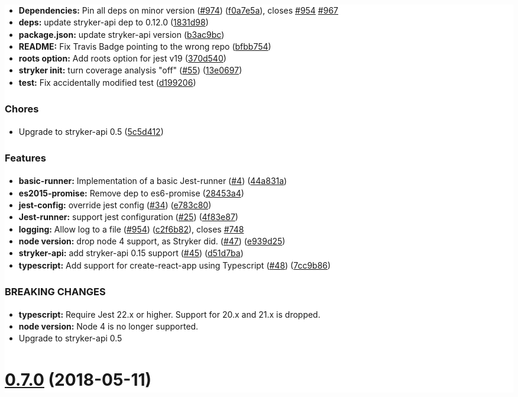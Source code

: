 - **Dependencies:** Pin all deps on minor version ([#974](https://github.com/stryker-mutator/stryker/issues/974)) ([f0a7e5a](https://github.com/stryker-mutator/stryker/commit/f0a7e5a)), closes [#954](https://github.com/stryker-mutator/stryker/issues/954) [#967](https://github.com/stryker-mutator/stryker/issues/967)
- **deps:** update stryker-api dep to 0.12.0 ([1831d98](https://github.com/stryker-mutator/stryker/commit/1831d98))
- **package.json:** update stryker-api version ([b3ac9bc](https://github.com/stryker-mutator/stryker/commit/b3ac9bc))
- **README:** Fix Travis Badge pointing to the wrong repo ([bfbb754](https://github.com/stryker-mutator/stryker/commit/bfbb754))
- **roots option:** Add roots option for jest v19 ([370d540](https://github.com/stryker-mutator/stryker/commit/370d540))
- **stryker init:** turn coverage analysis "off" ([#55](https://github.com/stryker-mutator/stryker/issues/55)) ([13e0697](https://github.com/stryker-mutator/stryker/commit/13e0697))
- **test:** Fix accidentally modified test ([d199206](https://github.com/stryker-mutator/stryker/commit/d199206))

### Chores

- Upgrade to stryker-api 0.5 ([5c5d412](https://github.com/stryker-mutator/stryker/commit/5c5d412))

### Features

- **basic-runner:** Implementation of a basic Jest-runner ([#4](https://github.com/stryker-mutator/stryker/issues/4)) ([44a831a](https://github.com/stryker-mutator/stryker/commit/44a831a))
- **es2015-promise:** Remove dep to es6-promise ([28453a4](https://github.com/stryker-mutator/stryker/commit/28453a4))
- **jest-config:** override jest config ([#34](https://github.com/stryker-mutator/stryker/issues/34)) ([e783c80](https://github.com/stryker-mutator/stryker/commit/e783c80))
- **Jest-runner:** support jest configuration ([#25](https://github.com/stryker-mutator/stryker/issues/25)) ([4f83e87](https://github.com/stryker-mutator/stryker/commit/4f83e87))
- **logging:** Allow log to a file ([#954](https://github.com/stryker-mutator/stryker/issues/954)) ([c2f6b82](https://github.com/stryker-mutator/stryker/commit/c2f6b82)), closes [#748](https://github.com/stryker-mutator/stryker/issues/748)
- **node version:** drop node 4 support, as Stryker did. ([#47](https://github.com/stryker-mutator/stryker/issues/47)) ([e939d25](https://github.com/stryker-mutator/stryker/commit/e939d25))
- **stryker-api:** add stryker-api 0.15 support ([#45](https://github.com/stryker-mutator/stryker/issues/45)) ([d51d7ba](https://github.com/stryker-mutator/stryker/commit/d51d7ba))
- **typescript:** Add support for create-react-app using Typescript ([#48](https://github.com/stryker-mutator/stryker/issues/48)) ([7cc9b86](https://github.com/stryker-mutator/stryker/commit/7cc9b86))

### BREAKING CHANGES

- **typescript:** Require Jest 22.x or higher. Support for 20.x and 21.x is dropped.
- **node version:** Node 4 is no longer supported.
- Upgrade to stryker-api 0.5

<a name="0.7.0"></a>

# [0.7.0](https://github.com/stryker-mutator/stryker-jest-runner/compare/v0.6.0...v0.7.0) (2018-05-11)
